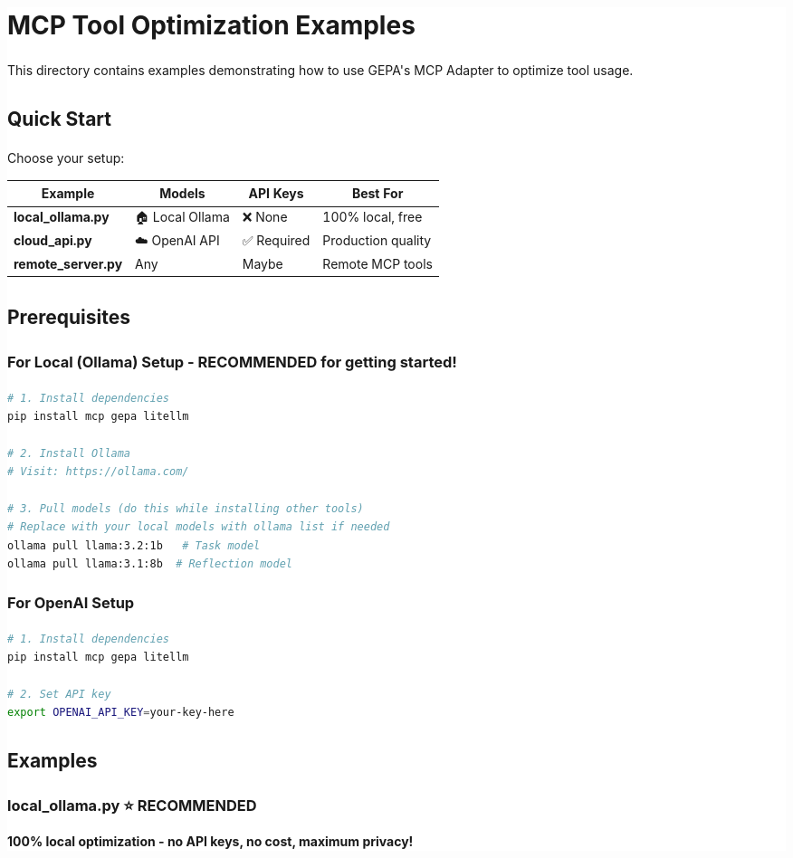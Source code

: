 # MCP Tool Optimization Examples

This directory contains examples demonstrating how to use GEPA's MCP Adapter to optimize tool usage.

## Quick Start

Choose your setup:

| Example | Models | API Keys | Best For |
|---------|--------|----------|----------|
| **local_ollama.py** | 🏠 Local Ollama | ❌ None | 100% local, free |
| **cloud_api.py** | ☁️ OpenAI API | ✅ Required | Production quality |
| **remote_server.py** | Any | Maybe | Remote MCP tools |

## Prerequisites

### For Local (Ollama) Setup - RECOMMENDED for getting started!

```bash
# 1. Install dependencies
pip install mcp gepa litellm

# 2. Install Ollama
# Visit: https://ollama.com/

# 3. Pull models (do this while installing other tools)
# Replace with your local models with ollama list if needed 
ollama pull llama:3.2:1b   # Task model 
ollama pull llama:3.1:8b  # Reflection model 
```

### For OpenAI Setup

```bash
# 1. Install dependencies
pip install mcp gepa litellm

# 2. Set API key
export OPENAI_API_KEY=your-key-here
```

## Examples

### local_ollama.py ⭐ RECOMMENDED

**100% local optimization - no API keys, no cost, maximum privacy!**
